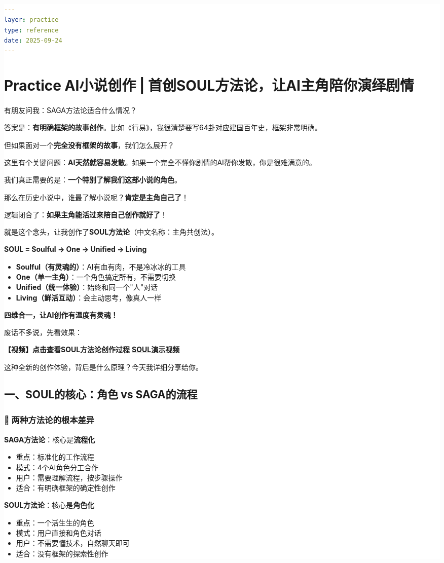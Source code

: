 ```yaml
---
layer: practice
type: reference
date: 2025-09-24
---
```


# Practice AI小说创作 | 首创SOUL方法论，让AI主角陪你演绎剧情

有朋友问我：SAGA方法论适合什么情况？

答案是：**有明确框架的故事创作**。比如《行易》，我很清楚要写64卦对应建国百年史，框架非常明确。

但如果面对一个**完全没有框架的故事**，我们怎么展开？

这里有个关键问题：**AI天然就容易发散**。如果一个完全不懂你剧情的AI帮你发散，你是很难满意的。

我们真正需要的是：**一个特别了解我们这部小说的角色**。

那么在历史小说中，谁最了解小说呢？**肯定是主角自己了**！

逻辑闭合了：**如果主角能活过来陪自己创作就好了**！

就是这个念头，让我创作了**SOUL方法论**（中文名称：主角共创法）。

**SOUL = Soulful → One → Unified → Living**
- **Soulful（有灵魂的）**：AI有血有肉，不是冷冰冰的工具
- **One（单一主角）**：一个角色搞定所有，不需要切换  
- **Unified（统一体验）**：始终和同一个"人"对话
- **Living（鲜活互动）**：会主动思考，像真人一样

**四维合一，让AI创作有温度有灵魂！**

废话不多说，先看效果：

**【视频】点击查看SOUL方法论创作过程**
**[SOUL演示视频](./assets/SOUL演示视频.mp4)**

这种全新的创作体验，背后是什么原理？今天我详细分享给你。

## 一、SOUL的核心：角色 vs SAGA的流程

### 🎯 两种方法论的根本差异

**SAGA方法论**：核心是**流程化**
- 重点：标准化的工作流程  
- 模式：4个AI角色分工合作
- 用户：需要理解流程，按步骤操作
- 适合：有明确框架的确定性创作

**SOUL方法论**：核心是**角色化**
- 重点：一个活生生的角色
- 模式：用户直接和角色对话
- 用户：不需要懂技术，自然聊天即可
- 适合：没有框架的探索性创作
